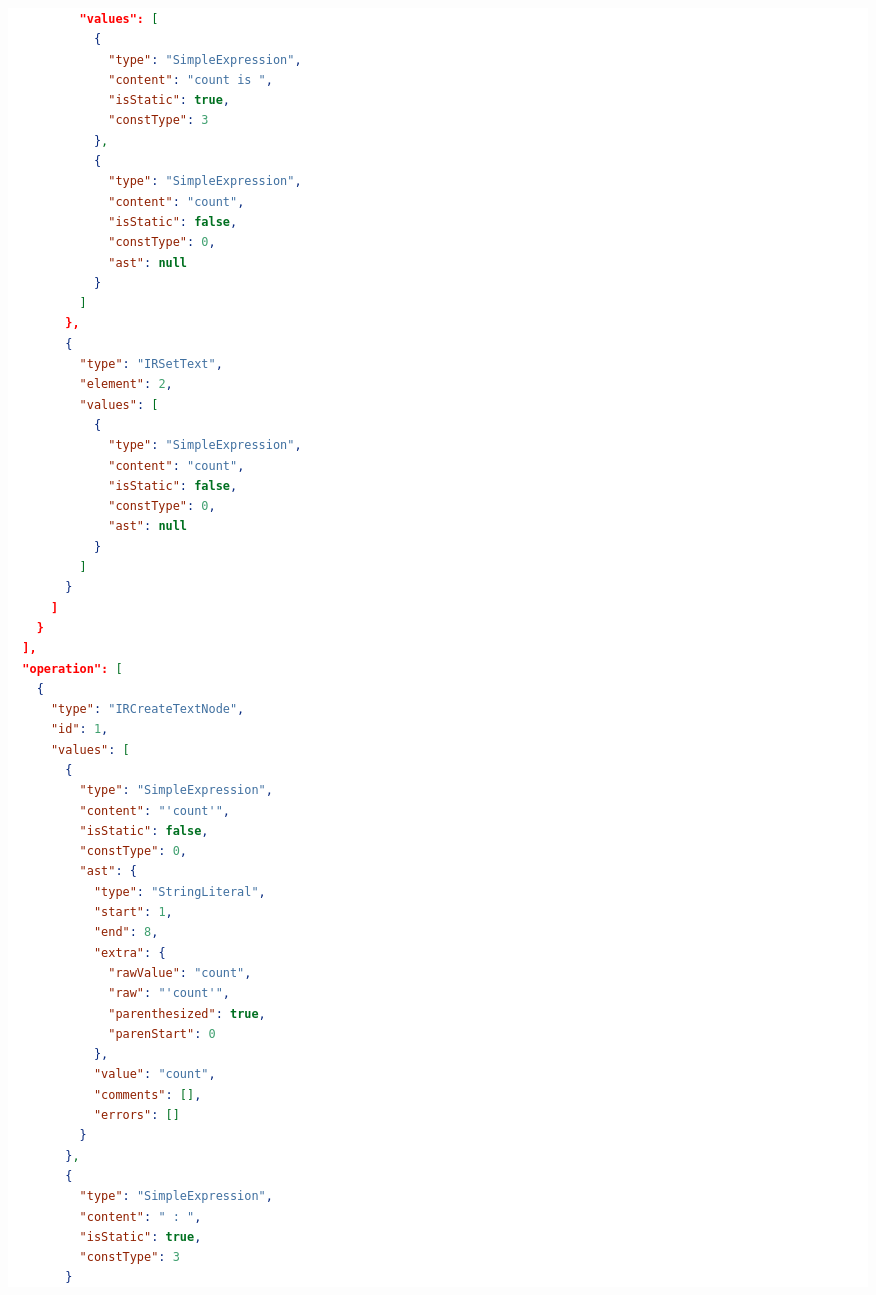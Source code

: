```json
          "values": [
            {
              "type": "SimpleExpression",
              "content": "count is ",
              "isStatic": true,
              "constType": 3
            },
            {
              "type": "SimpleExpression",
              "content": "count",
              "isStatic": false,
              "constType": 0,
              "ast": null
            }
          ]
        },
        {
          "type": "IRSetText",
          "element": 2,
          "values": [
            {
              "type": "SimpleExpression",
              "content": "count",
              "isStatic": false,
              "constType": 0,
              "ast": null
            }
          ]
        }
      ]
    }
  ],
  "operation": [
    {
      "type": "IRCreateTextNode",
      "id": 1,
      "values": [
        {
          "type": "SimpleExpression",
          "content": "'count'",
          "isStatic": false,
          "constType": 0,
          "ast": {
            "type": "StringLiteral",
            "start": 1,
            "end": 8,
            "extra": {
              "rawValue": "count",
              "raw": "'count'",
              "parenthesized": true,
              "parenStart": 0
            },
            "value": "count",
            "comments": [],
            "errors": []
          }
        },
        {
          "type": "SimpleExpression",
          "content": " : ",
          "isStatic": true,
          "constType": 3
        }
```